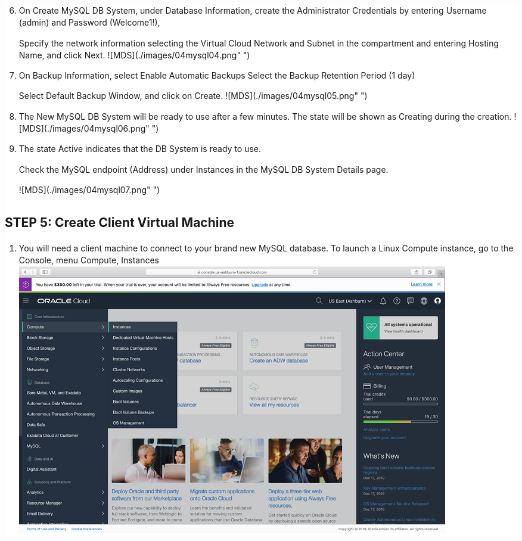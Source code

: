 6. On Create MySQL DB System, under Database Information, create the Administrator Credentials by entering Username (admin) and Password (Welcome1!), 

    Specify the network information selecting the Virtual Cloud Network and Subnet in the compartment and entering Hosting Name, and click Next.
    ![MDS](./images/04mysql04.png" ")

7. On Backup Information, select Enable Automatic Backups
    Select the Backup Retention Period (1 day)
    
    Select Default Backup Window, and click on Create.
    ![MDS](./images/04mysql05.png" ")

8. The New MySQL DB System will be ready to use after a few minutes. The state will be shown as Creating during the creation.
    ![MDS](./images/04mysql06.png" ")

9. The state Active indicates that the DB System is ready to use. 

    Check the MySQL endpoint (Address) under Instances in the MySQL DB System Details page. 

    ![MDS](./images/04mysql07.png" ")

## **STEP 5:** Create Client Virtual Machine

1. You will need a client machine to connect to your brand new MySQL database. To launch a Linux Compute instance, go to the Console, menu Compute, Instances
    ![COMPUTE](./images/05compute01.png " ")
